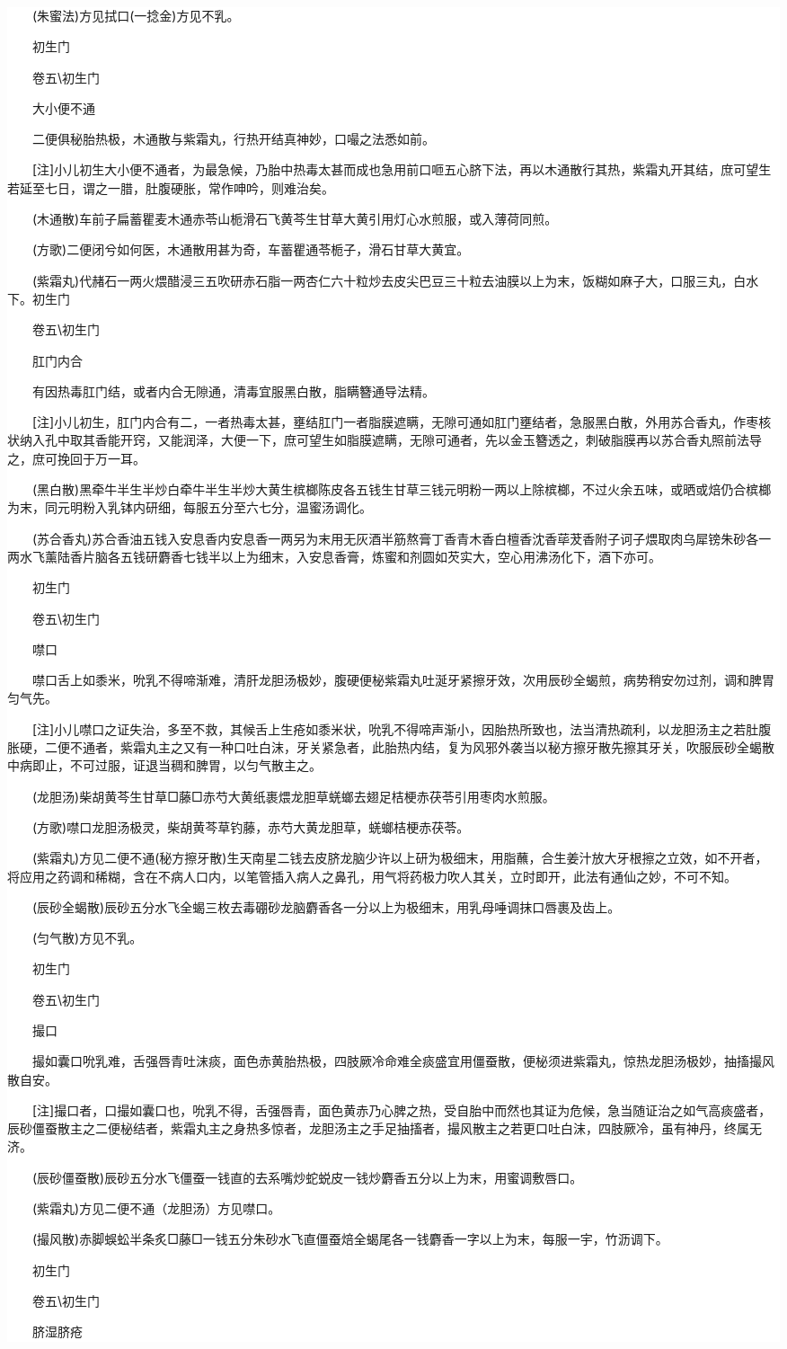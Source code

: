 　　(朱蜜法)方见拭口(一捻金)方见不乳。

　　初生门

　　卷五\初生门

　　大小便不通

　　二便俱秘胎热极，木通散与紫霜丸，行热开结真神妙，口嘬之法悉如前。

　　[注]小儿初生大小便不通者，为最急候，乃胎中热毒太甚而成也急用前口咂五心脐下法，再以木通散行其热，紫霜丸开其结，庶可望生若延至七日，谓之一腊，肚腹硬胀，常作呻吟，则难治矣。

　　(木通散)车前子扁蓄瞿麦木通赤苓山栀滑石飞黄芩生甘草大黄引用灯心水煎服，或入薄荷同煎。

　　(方歌)二便闭兮如何医，木通散用甚为奇，车蓄瞿通苓栀子，滑石甘草大黄宜。

　　(紫霜丸)代赭石一两火煨醋浸三五吹研赤石脂一两杏仁六十粒炒去皮尖巴豆三十粒去油膜以上为末，饭糊如麻子大，口服三丸，白水下。初生门

　　卷五\初生门

　　肛门内合

　　有因热毒肛门结，或者内合无隙通，清毒宜服黑白散，脂瞒簪通导法精。

　　[注]小儿初生，肛门内合有二，一者热毒太甚，壅结肛门一者脂膜遮瞒，无隙可通如肛门壅结者，急服黑白散，外用苏合香丸，作枣核状纳入孔中取其香能开窍，又能润泽，大便一下，庶可望生如脂膜遮瞒，无隙可通者，先以金玉簪透之，刺破脂膜再以苏合香丸照前法导之，庶可挽回于万一耳。

　　(黑白散)黑牵牛半生半炒白牵牛半生半炒大黄生槟榔陈皮各五钱生甘草三钱元明粉一两以上除槟榔，不过火余五味，或晒或焙仍合槟榔为末，同元明粉入乳钵内研细，每服五分至六七分，温蜜汤调化。

　　(苏合香丸)苏合香油五钱入安息香内安息香一两另为末用无灰酒半筋熬膏丁香青木香白檀香沈香荜茇香附子诃子煨取肉乌犀镑朱砂各一两水飞薰陆香片脑各五钱研麝香七钱半以上为细末，入安息香膏，炼蜜和剂圆如芡实大，空心用沸汤化下，酒下亦可。

　　初生门

　　卷五\初生门

　　噤口

　　噤口舌上如黍米，吮乳不得啼渐难，清肝龙胆汤极妙，腹硬便柲紫霜丸吐涎牙紧擦牙效，次用辰砂全蝎煎，病势稍安勿过剂，调和脾胃匀气先。

　　[注]小儿噤口之证失治，多至不救，其候舌上生疮如黍米状，吮乳不得啼声渐小，因胎热所致也，法当清热疏利，以龙胆汤主之若肚腹胀硬，二便不通者，紫霜丸主之又有一种口吐白沫，牙关紧急者，此胎热内结，复为风邪外袭当以秘方擦牙散先擦其牙关，吹服辰砂全蝎散中病即止，不可过服，证退当稠和脾胃，以匀气散主之。

　　(龙胆汤)柴胡黄芩生甘草□藤□赤芍大黄纸裹煨龙胆草蜣螂去翅足桔梗赤茯苓引用枣肉水煎服。

　　(方歌)噤口龙胆汤极灵，柴胡黄芩草钓藤，赤芍大黄龙胆草，蜣螂桔梗赤茯苓。

　　(紫霜丸)方见二便不通(秘方擦牙散)生天南星二钱去皮脐龙脑少许以上研为极细末，用脂蘸，合生姜汁放大牙根擦之立效，如不开者，将应用之药调和稀糊，含在不病人口内，以笔管插入病人之鼻孔，用气将药极力吹人其关，立时即开，此法有通仙之妙，不可不知。

　　(辰砂全蝎散)辰砂五分水飞全蝎三枚去毒硼砂龙脑麝香各一分以上为极细末，用乳母唾调抹口唇裹及齿上。

　　(匀气散)方见不乳。

　　初生门

　　卷五\初生门

　　撮口

　　撮如囊口吮乳难，舌强唇青吐沫痰，面色赤黄胎热极，四肢厥冷命难全痰盛宜用僵蚕散，便柲须进紫霜丸，惊热龙胆汤极妙，抽搐撮风散自安。

　　[注]撮口者，口撮如囊口也，吮乳不得，舌强唇青，面色黄赤乃心脾之热，受自胎中而然也其证为危候，急当随证治之如气高痰盛者，辰砂僵蚕散主之二便柲结者，紫霜丸主之身热多惊者，龙胆汤主之手足抽搐者，撮风散主之若更口吐白沫，四肢厥冷，虽有神丹，终属无济。

　　(辰砂僵蚕散)辰砂五分水飞僵蚕一钱直的去系嘴炒蛇蜕皮一钱炒麝香五分以上为末，用蜜调敷唇口。

　　(紫霜丸)方见二便不通（龙胆汤）方见噤口。

　　(撮风散)赤脚蜈蚣半条炙□藤□一钱五分朱砂水飞直僵蚕焙全蝎尾各一钱麝香一字以上为末，每服一宇，竹沥调下。

　　初生门

　　卷五\初生门

　　脐湿脐疮

